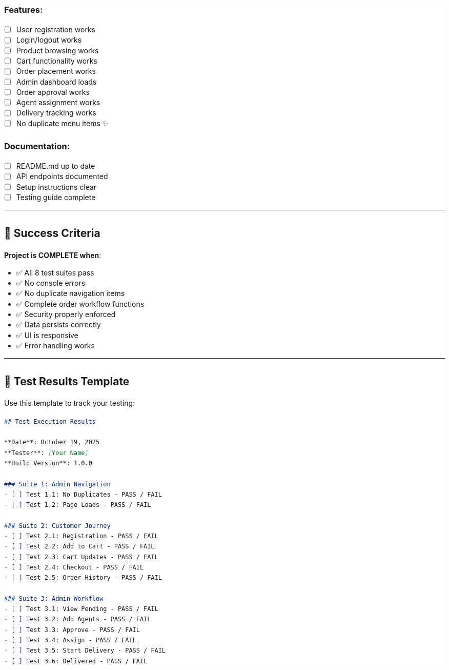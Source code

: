 ### Features:
- [ ] User registration works
- [ ] Login/logout works
- [ ] Product browsing works
- [ ] Cart functionality works
- [ ] Order placement works
- [ ] Admin dashboard loads
- [ ] Order approval works
- [ ] Agent assignment works
- [ ] Delivery tracking works
- [ ] No duplicate menu items ✨

### Documentation:
- [ ] README.md up to date
- [ ] API endpoints documented
- [ ] Setup instructions clear
- [ ] Testing guide complete

---

## 🎉 Success Criteria

**Project is COMPLETE when**:
- ✅ All 8 test suites pass
- ✅ No console errors
- ✅ No duplicate navigation items
- ✅ Complete order workflow functions
- ✅ Security properly enforced
- ✅ Data persists correctly
- ✅ UI is responsive
- ✅ Error handling works

---

## 📝 Test Results Template

Use this template to track your testing:

```markdown
## Test Execution Results

**Date**: October 19, 2025
**Tester**: [Your Name]
**Build Version**: 1.0.0

### Suite 1: Admin Navigation
- [ ] Test 1.1: No Duplicates - PASS / FAIL
- [ ] Test 1.2: Page Loads - PASS / FAIL

### Suite 2: Customer Journey
- [ ] Test 2.1: Registration - PASS / FAIL
- [ ] Test 2.2: Add to Cart - PASS / FAIL
- [ ] Test 2.3: Cart Updates - PASS / FAIL
- [ ] Test 2.4: Checkout - PASS / FAIL
- [ ] Test 2.5: Order History - PASS / FAIL

### Suite 3: Admin Workflow
- [ ] Test 3.1: View Pending - PASS / FAIL
- [ ] Test 3.2: Add Agents - PASS / FAIL
- [ ] Test 3.3: Approve - PASS / FAIL
- [ ] Test 3.4: Assign - PASS / FAIL
- [ ] Test 3.5: Start Delivery - PASS / FAIL
- [ ] Test 3.6: Delivered - PASS / FAIL
```